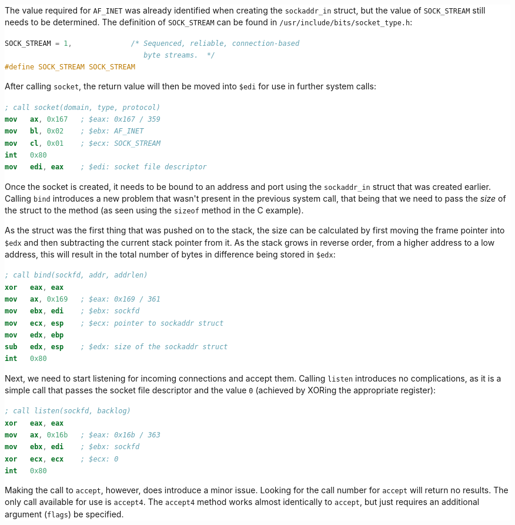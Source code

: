 The value required for `AF_INET` was already identified when creating the `sockaddr_in` struct, but the value of `SOCK_STREAM` still needs to be determined. The definition of `SOCK_STREAM` can be found in `/usr/include/bits/socket_type.h`:

```c
SOCK_STREAM = 1,              /* Sequenced, reliable, connection-based
                                 byte streams.  */
#define SOCK_STREAM SOCK_STREAM
```

After calling `socket`, the return value will then be moved into `$edi` for use in further system calls:

```nasm
; call socket(domain, type, protocol)
mov   ax, 0x167   ; $eax: 0x167 / 359
mov   bl, 0x02    ; $ebx: AF_INET
mov   cl, 0x01    ; $ecx: SOCK_STREAM
int   0x80
mov   edi, eax    ; $edi: socket file descriptor
```

Once the socket is created, it needs to be bound to an address and port using the `sockaddr_in` struct that was created earlier. Calling `bind` introduces a new problem that wasn't present in the previous system call, that being that we need to pass the _size_ of the struct to the method (as seen using the `sizeof` method in the C example).

As the struct was the first thing that was pushed on to the stack, the size can be calculated by first moving the frame pointer into `$edx` and then subtracting the current stack pointer from it. As the stack grows in reverse order, from a higher address to a low address, this will result in the total number of bytes in difference being stored in `$edx`:

```nasm
; call bind(sockfd, addr, addrlen)
xor   eax, eax
mov   ax, 0x169   ; $eax: 0x169 / 361
mov   ebx, edi    ; $ebx: sockfd
mov   ecx, esp    ; $ecx: pointer to sockaddr struct
mov   edx, ebp
sub   edx, esp    ; $edx: size of the sockaddr struct
int   0x80
```

Next, we need to start listening for incoming connections and accept them. Calling `listen` introduces no complications, as it is a simple call that passes the socket file descriptor and the value `0` (achieved by XORing the appropriate register):

```nasm
; call listen(sockfd, backlog)
xor   eax, eax
mov   ax, 0x16b   ; $eax: 0x16b / 363
mov   ebx, edi    ; $ebx: sockfd
xor   ecx, ecx    ; $ecx: 0
int   0x80
```

Making the call to `accept`, however, does introduce a minor issue. Looking for the call number for `accept` will return no results. The only call available for use is `accept4`. The `accept4` method works almost identically to `accept`, but just requires an additional argument (`flags`) be specified.
